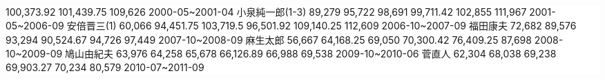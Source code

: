    <td style="text-align:right;"> 100,373.92 </td>
   <td style="text-align:right;"> 101,439.75 </td>
   <td style="text-align:right;"> 109,626 </td>
   <td style="text-align:left;"> 2000-05~2001-04 </td>
  </tr>
  <tr>
   <td style="text-align:left;"> 小泉純一郎(1-3) </td>
   <td style="text-align:right;"> 89,279 </td>
   <td style="text-align:right;"> 95,722 </td>
   <td style="text-align:right;"> 98,691 </td>
   <td style="text-align:right;"> 99,711.42 </td>
   <td style="text-align:right;"> 102,855 </td>
   <td style="text-align:right;"> 111,967 </td>
   <td style="text-align:left;"> 2001-05~2006-09 </td>
  </tr>
  <tr>
   <td style="text-align:left;"> 安倍晋三(1) </td>
   <td style="text-align:right;"> 60,066 </td>
   <td style="text-align:right;"> 94,451.75 </td>
   <td style="text-align:right;"> 103,719.5 </td>
   <td style="text-align:right;"> 96,501.92 </td>
   <td style="text-align:right;"> 109,140.25 </td>
   <td style="text-align:right;"> 112,609 </td>
   <td style="text-align:left;"> 2006-10~2007-09 </td>
  </tr>
  <tr>
   <td style="text-align:left;"> 福田康夫 </td>
   <td style="text-align:right;"> 72,682 </td>
   <td style="text-align:right;"> 89,576 </td>
   <td style="text-align:right;"> 93,294 </td>
   <td style="text-align:right;"> 90,524.67 </td>
   <td style="text-align:right;"> 94,726 </td>
   <td style="text-align:right;"> 97,449 </td>
   <td style="text-align:left;"> 2007-10~2008-09 </td>
  </tr>
  <tr>
   <td style="text-align:left;"> 麻生太郎 </td>
   <td style="text-align:right;"> 56,667 </td>
   <td style="text-align:right;"> 64,168.25 </td>
   <td style="text-align:right;"> 69,050 </td>
   <td style="text-align:right;"> 70,300.42 </td>
   <td style="text-align:right;"> 76,409.25 </td>
   <td style="text-align:right;"> 87,698 </td>
   <td style="text-align:left;"> 2008-10~2009-09 </td>
  </tr>
  <tr>
   <td style="text-align:left;"> 鳩山由紀夫 </td>
   <td style="text-align:right;"> 63,976 </td>
   <td style="text-align:right;"> 64,258 </td>
   <td style="text-align:right;"> 65,678 </td>
   <td style="text-align:right;"> 66,126.89 </td>
   <td style="text-align:right;"> 66,988 </td>
   <td style="text-align:right;"> 69,538 </td>
   <td style="text-align:left;"> 2009-10~2010-06 </td>
  </tr>
  <tr>
   <td style="text-align:left;"> 菅直人 </td>
   <td style="text-align:right;"> 62,304 </td>
   <td style="text-align:right;"> 68,038 </td>
   <td style="text-align:right;"> 69,238 </td>
   <td style="text-align:right;"> 69,903.27 </td>
   <td style="text-align:right;"> 70,234 </td>
   <td style="text-align:right;"> 80,579 </td>
   <td style="text-align:left;"> 2010-07~2011-09 </td>